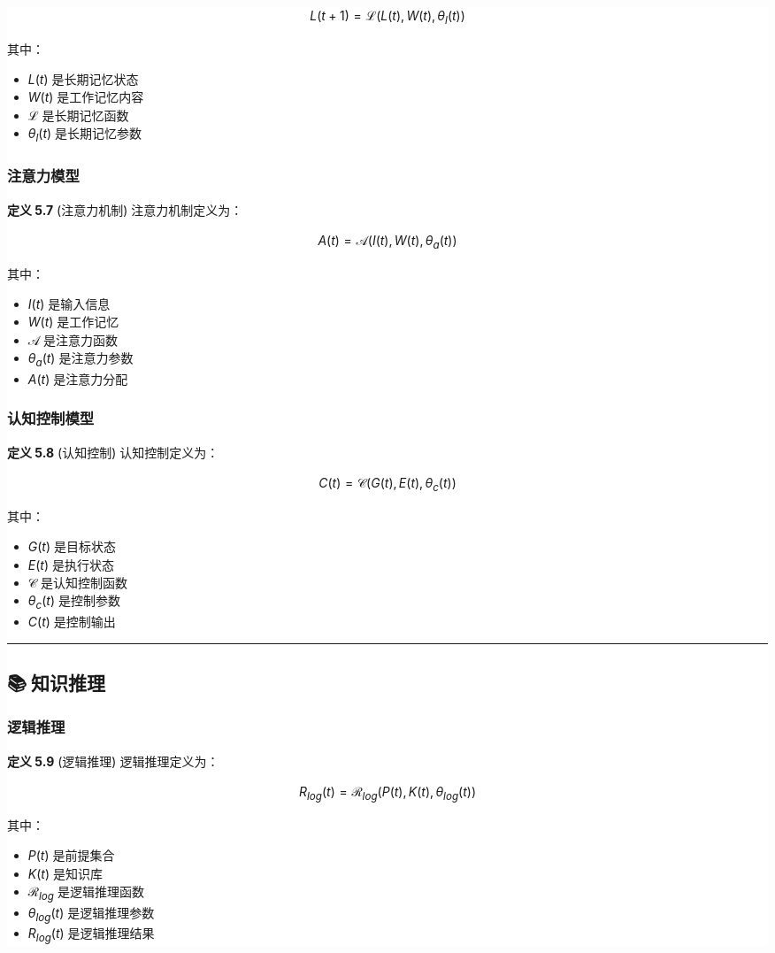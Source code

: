 $$L(t+1) = \mathcal{L}(L(t), W(t), \theta_l(t))$$

其中：

- $L(t)$ 是长期记忆状态
- $W(t)$ 是工作记忆内容
- $\mathcal{L}$ 是长期记忆函数
- $\theta_l(t)$ 是长期记忆参数

### 注意力模型

**定义 5.7** (注意力机制)
注意力机制定义为：

$$A(t) = \mathcal{A}(I(t), W(t), \theta_a(t))$$

其中：

- $I(t)$ 是输入信息
- $W(t)$ 是工作记忆
- $\mathcal{A}$ 是注意力函数
- $\theta_a(t)$ 是注意力参数
- $A(t)$ 是注意力分配

### 认知控制模型

**定义 5.8** (认知控制)
认知控制定义为：

$$C(t) = \mathcal{C}(G(t), E(t), \theta_c(t))$$

其中：

- $G(t)$ 是目标状态
- $E(t)$ 是执行状态
- $\mathcal{C}$ 是认知控制函数
- $\theta_c(t)$ 是控制参数
- $C(t)$ 是控制输出

---

## 📚 知识推理

### 逻辑推理

**定义 5.9** (逻辑推理)
逻辑推理定义为：

$$R_{log}(t) = \mathcal{R}_{log}(P(t), K(t), \theta_{log}(t))$$

其中：

- $P(t)$ 是前提集合
- $K(t)$ 是知识库
- $\mathcal{R}_{log}$ 是逻辑推理函数
- $\theta_{log}(t)$ 是逻辑推理参数
- $R_{log}(t)$ 是逻辑推理结果
